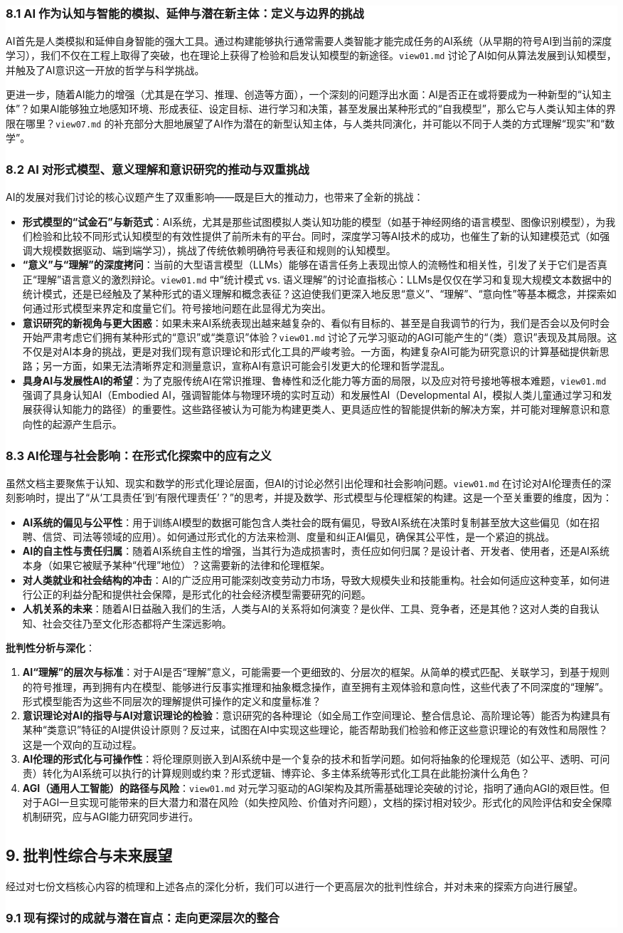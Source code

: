 ### 8.1 AI 作为认知与智能的模拟、延伸与潜在新主体：定义与边界的挑战

AI首先是人类模拟和延伸自身智能的强大工具。通过构建能够执行通常需要人类智能才能完成任务的AI系统（从早期的符号AI到当前的深度学习），我们不仅在工程上取得了突破，也在理论上获得了检验和启发认知模型的新途径。`view01.md` 讨论了AI如何从算法发展到认知模型，并触及了AI意识这一开放的哲学与科学挑战。

更进一步，随着AI能力的增强（尤其是在学习、推理、创造等方面），一个深刻的问题浮出水面：AI是否正在或将要成为一种新型的“认知主体”？如果AI能够独立地感知环境、形成表征、设定目标、进行学习和决策，甚至发展出某种形式的“自我模型”，那么它与人类认知主体的界限在哪里？`view07.md` 的补充部分大胆地展望了AI作为潜在的新型认知主体，与人类共同演化，并可能以不同于人类的方式理解“现实”和“数学”。

### 8.2 AI 对形式模型、意义理解和意识研究的推动与双重挑战

AI的发展对我们讨论的核心议题产生了双重影响——既是巨大的推动力，也带来了全新的挑战：

- **形式模型的“试金石”与新范式**：AI系统，尤其是那些试图模拟人类认知功能的模型（如基于神经网络的语言模型、图像识别模型），为我们检验和比较不同形式认知模型的有效性提供了前所未有的平台。同时，深度学习等AI技术的成功，也催生了新的认知建模范式（如强调大规模数据驱动、端到端学习），挑战了传统依赖明确符号表征和规则的认知模型。
- **“意义”与“理解”的深度拷问**：当前的大型语言模型（LLMs）能够在语言任务上表现出惊人的流畅性和相关性，引发了关于它们是否真正“理解”语言意义的激烈辩论。`view01.md` 中“统计模式 vs. 语义理解”的讨论直指核心：LLMs是仅仅在学习和复现大规模文本数据中的统计模式，还是已经触及了某种形式的语义理解和概念表征？这迫使我们更深入地反思“意义”、“理解”、“意向性”等基本概念，并探索如何通过形式模型来界定和度量它们。符号接地问题在此显得尤为突出。
- **意识研究的新视角与更大困惑**：如果未来AI系统表现出越来越复杂的、看似有目标的、甚至是自我调节的行为，我们是否会以及何时会开始严肃考虑它们拥有某种形式的“意识”或“类意识”体验？`view01.md` 讨论了元学习驱动的AGI可能产生的“（类）意识”表现及其局限。这不仅是对AI本身的挑战，更是对我们现有意识理论和形式化工具的严峻考验。一方面，构建复杂AI可能为研究意识的计算基础提供新思路；另一方面，如果无法清晰界定和测量意识，宣称AI有意识可能会引发更大的伦理和哲学混乱。
- **具身AI与发展性AI的希望**：为了克服传统AI在常识推理、鲁棒性和泛化能力等方面的局限，以及应对符号接地等根本难题，`view01.md` 强调了具身认知AI（Embodied AI，强调智能体与物理环境的实时互动）和发展性AI（Developmental AI，模拟人类儿童通过学习和发展获得认知能力的路径）的重要性。这些路径被认为可能为构建更类人、更具适应性的智能提供新的解决方案，并可能对理解意识和意向性的起源产生启示。

### 8.3 AI伦理与社会影响：在形式化探索中的应有之义

虽然文档主要聚焦于认知、现实和数学的形式化理论层面，但AI的讨论必然引出伦理和社会影响问题。`view01.md` 在讨论对AI伦理责任的深刻影响时，提出了“从‘工具责任’到‘有限代理责任’？”的思考，并提及数学、形式模型与伦理框架的构建。这是一个至关重要的维度，因为：

- **AI系统的偏见与公平性**：用于训练AI模型的数据可能包含人类社会的既有偏见，导致AI系统在决策时复制甚至放大这些偏见（如在招聘、信贷、司法等领域的应用）。如何通过形式化的方法来检测、度量和纠正AI偏见，确保其公平性，是一个紧迫的挑战。
- **AI的自主性与责任归属**：随着AI系统自主性的增强，当其行为造成损害时，责任应如何归属？是设计者、开发者、使用者，还是AI系统本身（如果它被赋予某种“代理”地位）？这需要新的法律和伦理框架。
- **对人类就业和社会结构的冲击**：AI的广泛应用可能深刻改变劳动力市场，导致大规模失业和技能重构。社会如何适应这种变革，如何进行公正的利益分配和提供社会保障，是形式化的社会经济模型需要研究的问题。
- **人机关系的未来**：随着AI日益融入我们的生活，人类与AI的关系将如何演变？是伙伴、工具、竞争者，还是其他？这对人类的自我认知、社会交往乃至文化形态都将产生深远影响。

**批判性分析与深化**：

1. **AI“理解”的层次与标准**：对于AI是否“理解”意义，可能需要一个更细致的、分层次的框架。从简单的模式匹配、关联学习，到基于规则的符号推理，再到拥有内在模型、能够进行反事实推理和抽象概念操作，直至拥有主观体验和意向性，这些代表了不同深度的“理解”。形式模型能否为这些不同层次的理解提供可操作的定义和度量标准？
2. **意识理论对AI的指导与AI对意识理论的检验**：意识研究的各种理论（如全局工作空间理论、整合信息论、高阶理论等）能否为构建具有某种“类意识”特征的AI提供设计原则？反过来，试图在AI中实现这些理论，能否帮助我们检验和修正这些意识理论的有效性和局限性？这是一个双向的互动过程。
3. **AI伦理的形式化与可操作性**：将伦理原则嵌入到AI系统中是一个复杂的技术和哲学问题。如何将抽象的伦理规范（如公平、透明、可问责）转化为AI系统可以执行的计算规则或约束？形式逻辑、博弈论、多主体系统等形式化工具在此能扮演什么角色？
4. **AGI（通用人工智能）的路径与风险**：`view01.md` 对元学习驱动的AGI架构及其所需基础理论突破的讨论，指明了通向AGI的艰巨性。但对于AGI一旦实现可能带来的巨大潜力和潜在风险（如失控风险、价值对齐问题），文档的探讨相对较少。形式化的风险评估和安全保障机制研究，应与AGI能力研究同步进行。

## 9. 批判性综合与未来展望

经过对七份文档核心内容的梳理和上述各点的深化分析，我们可以进行一个更高层次的批判性综合，并对未来的探索方向进行展望。

### 9.1 现有探讨的成就与潜在盲点：走向更深层次的整合
